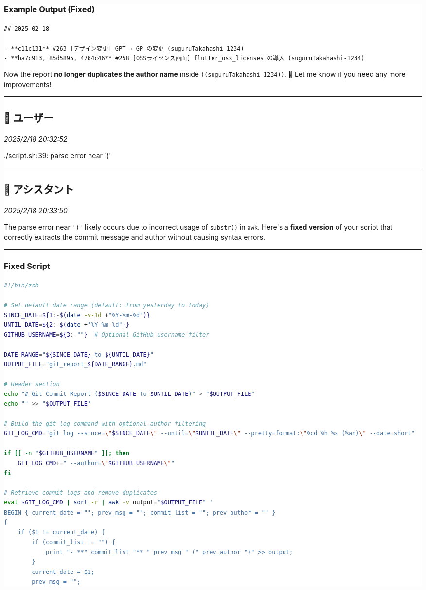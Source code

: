
### **Example Output (Fixed)**
```
## 2025-02-18

- **c11c131** #263 [デザイン変更] GPT → GP の変更 (suguruTakahashi-1234)
- **ba7c913, 85d5895, 4764c46** #258 [OSSライセンス画面] flutter_oss_licenses の導入 (suguruTakahashi-1234)
```

Now the report **no longer duplicates the author name** inside `((suguruTakahashi-1234))`. 🚀 Let me know if you need any more improvements!

---

## 👤 ユーザー
*2025/2/18 20:32:52*

./script.sh:39: parse error near `)'

---

## 🤖 アシスタント
*2025/2/18 20:33:50*

The parse error near `')'` likely occurs due to incorrect usage of `substr()` in `awk`. Here's a **fixed version** of your script that correctly extracts the commit message and author without causing syntax errors.

---

### **Fixed Script**
```sh
#!/bin/zsh

# Set default date range (default: from yesterday to today)
SINCE_DATE=${1:-$(date -v-1d +"%Y-%m-%d")}
UNTIL_DATE=${2:-$(date +"%Y-%m-%d")}
GITHUB_USERNAME=${3:-""}  # Optional GitHub username filter

DATE_RANGE="${SINCE_DATE}_to_${UNTIL_DATE}"
OUTPUT_FILE="git_report_${DATE_RANGE}.md"

# Header section
echo "# Git Commit Report ($SINCE_DATE to $UNTIL_DATE)" > "$OUTPUT_FILE"
echo "" >> "$OUTPUT_FILE"

# Build the git log command with optional author filtering
GIT_LOG_CMD="git log --since=\"$SINCE_DATE\" --until=\"$UNTIL_DATE\" --pretty=format:\"%cd %h %s (%an)\" --date=short"

if [[ -n "$GITHUB_USERNAME" ]]; then
    GIT_LOG_CMD+=" --author=\"$GITHUB_USERNAME\""
fi

# Retrieve commit logs and remove duplicates
eval $GIT_LOG_CMD | sort -r | awk -v output="$OUTPUT_FILE" '
BEGIN { current_date = ""; prev_msg = ""; commit_list = ""; prev_author = "" }
{
    if ($1 != current_date) {
        if (commit_list != "") {
            print "- **" commit_list "** " prev_msg " (" prev_author ")" >> output;
        }
        current_date = $1;
        prev_msg = "";
```